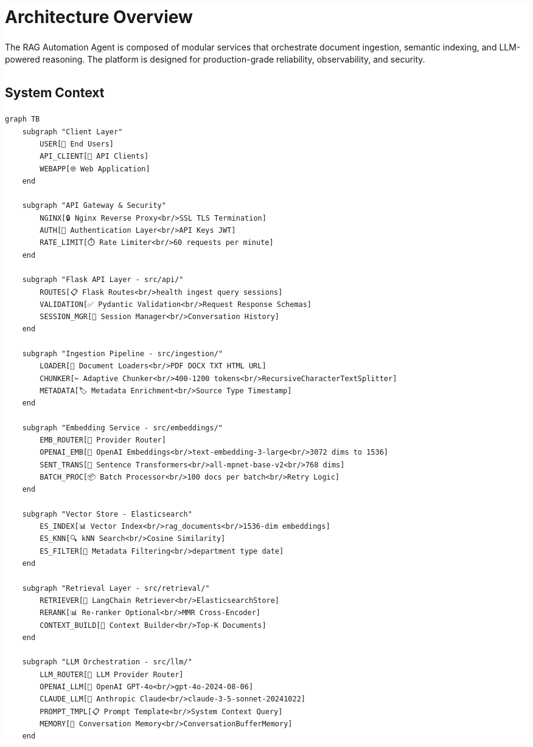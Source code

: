 

# Architecture Overview

The RAG Automation Agent is composed of modular services that orchestrate document ingestion, semantic indexing, and LLM-powered reasoning. The platform is designed for production-grade reliability, observability, and security.

## System Context


```mermaid
graph TB
    subgraph "Client Layer"
        USER[👤 End Users]
        API_CLIENT[🔌 API Clients]
        WEBAPP[🌐 Web Application]
    end

    subgraph "API Gateway & Security"
        NGINX[🔒 Nginx Reverse Proxy<br/>SSL TLS Termination]
        AUTH[🔑 Authentication Layer<br/>API Keys JWT]
        RATE_LIMIT[⏱️ Rate Limiter<br/>60 requests per minute]
    end

    subgraph "Flask API Layer - src/api/"
        ROUTES[📋 Flask Routes<br/>health ingest query sessions]
        VALIDATION[✅ Pydantic Validation<br/>Request Response Schemas]
        SESSION_MGR[💬 Session Manager<br/>Conversation History]
    end

    subgraph "Ingestion Pipeline - src/ingestion/"
        LOADER[📄 Document Loaders<br/>PDF DOCX TXT HTML URL]
        CHUNKER[✂️ Adaptive Chunker<br/>400-1200 tokens<br/>RecursiveCharacterTextSplitter]
        METADATA[🏷️ Metadata Enrichment<br/>Source Type Timestamp]
    end

    subgraph "Embedding Service - src/embeddings/"
        EMB_ROUTER[🔀 Provider Router]
        OPENAI_EMB[🤖 OpenAI Embeddings<br/>text-embedding-3-large<br/>3072 dims to 1536]
        SENT_TRANS[🧠 Sentence Transformers<br/>all-mpnet-base-v2<br/>768 dims]
        BATCH_PROC[📦 Batch Processor<br/>100 docs per batch<br/>Retry Logic]
    end

    subgraph "Vector Store - Elasticsearch"
        ES_INDEX[📊 Vector Index<br/>rag_documents<br/>1536-dim embeddings]
        ES_KNN[🔍 kNN Search<br/>Cosine Similarity]
        ES_FILTER[🎯 Metadata Filtering<br/>department type date]
    end

    subgraph "Retrieval Layer - src/retrieval/"
        RETRIEVER[🔎 LangChain Retriever<br/>ElasticsearchStore]
        RERANK[📊 Re-ranker Optional<br/>MMR Cross-Encoder]
        CONTEXT_BUILD[📝 Context Builder<br/>Top-K Documents]
    end

    subgraph "LLM Orchestration - src/llm/"
        LLM_ROUTER[🔀 LLM Provider Router]
        OPENAI_LLM[🤖 OpenAI GPT-4o<br/>gpt-4o-2024-08-06]
        CLAUDE_LLM[🧠 Anthropic Claude<br/>claude-3-5-sonnet-20241022]
        PROMPT_TMPL[📋 Prompt Template<br/>System Context Query]
        MEMORY[💾 Conversation Memory<br/>ConversationBufferMemory]
    end

```